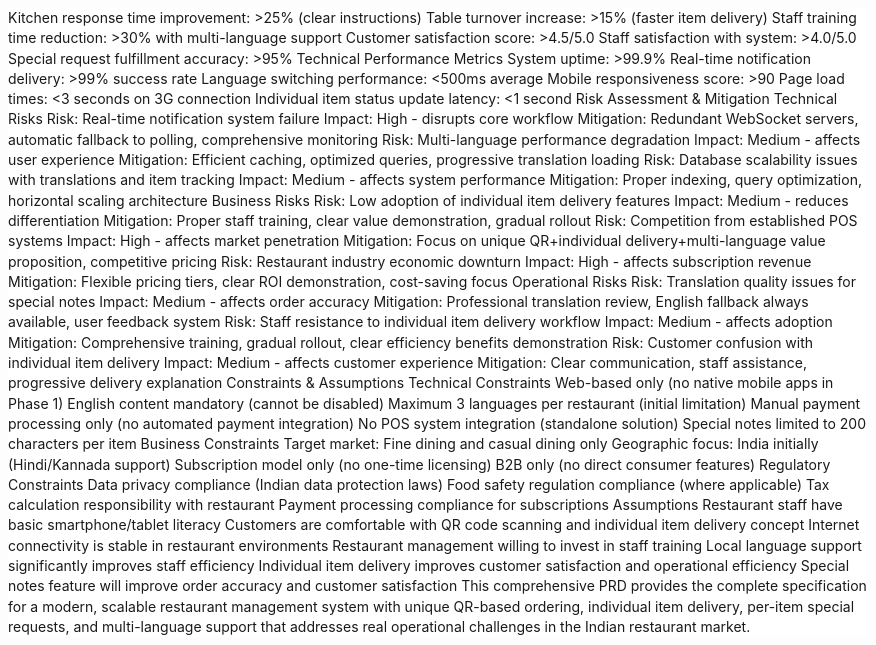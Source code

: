 Kitchen response time improvement: >25% (clear instructions)
Table turnover increase: >15% (faster item delivery)
Staff training time reduction: >30% with multi-language support
Customer satisfaction score: >4.5/5.0
Staff satisfaction with system: >4.0/5.0
Special request fulfillment accuracy: >95%
Technical Performance Metrics
System uptime: >99.9%
Real-time notification delivery: >99% success rate
Language switching performance: <500ms average
Mobile responsiveness score: >90
Page load times: <3 seconds on 3G connection
Individual item status update latency: <1 second
Risk Assessment & Mitigation
Technical Risks
Risk: Real-time notification system failure Impact: High - disrupts core workflow Mitigation: Redundant WebSocket servers, automatic fallback to polling, comprehensive monitoring
Risk: Multi-language performance degradation Impact: Medium - affects user experience Mitigation: Efficient caching, optimized queries, progressive translation loading
Risk: Database scalability issues with translations and item tracking Impact: Medium - affects system performance Mitigation: Proper indexing, query optimization, horizontal scaling architecture
Business Risks
Risk: Low adoption of individual item delivery features Impact: Medium - reduces differentiation Mitigation: Proper staff training, clear value demonstration, gradual rollout
Risk: Competition from established POS systems Impact: High - affects market penetration Mitigation: Focus on unique QR+individual delivery+multi-language value proposition, competitive pricing
Risk: Restaurant industry economic downturn Impact: High - affects subscription revenue Mitigation: Flexible pricing tiers, clear ROI demonstration, cost-saving focus
Operational Risks
Risk: Translation quality issues for special notes Impact: Medium - affects order accuracy Mitigation: Professional translation review, English fallback always available, user feedback system
Risk: Staff resistance to individual item delivery workflow Impact: Medium - affects adoption Mitigation: Comprehensive training, gradual rollout, clear efficiency benefits demonstration
Risk: Customer confusion with individual item delivery Impact: Medium - affects customer experience Mitigation: Clear communication, staff assistance, progressive delivery explanation
Constraints & Assumptions
Technical Constraints
Web-based only (no native mobile apps in Phase 1)
English content mandatory (cannot be disabled)
Maximum 3 languages per restaurant (initial limitation)
Manual payment processing only (no automated payment integration)
No POS system integration (standalone solution)
Special notes limited to 200 characters per item
Business Constraints
Target market: Fine dining and casual dining only
Geographic focus: India initially (Hindi/Kannada support)
Subscription model only (no one-time licensing)
B2B only (no direct consumer features)
Regulatory Constraints
Data privacy compliance (Indian data protection laws)
Food safety regulation compliance (where applicable)
Tax calculation responsibility with restaurant
Payment processing compliance for subscriptions
Assumptions
Restaurant staff have basic smartphone/tablet literacy
Customers are comfortable with QR code scanning and individual item delivery concept
Internet connectivity is stable in restaurant environments
Restaurant management willing to invest in staff training
Local language support significantly improves staff efficiency
Individual item delivery improves customer satisfaction and operational efficiency
Special notes feature will improve order accuracy and customer satisfaction
This comprehensive PRD provides the complete specification for a modern, scalable restaurant management system with unique QR-based ordering, individual item delivery, per-item special requests, and multi-language support that addresses real operational challenges in the Indian restaurant market.